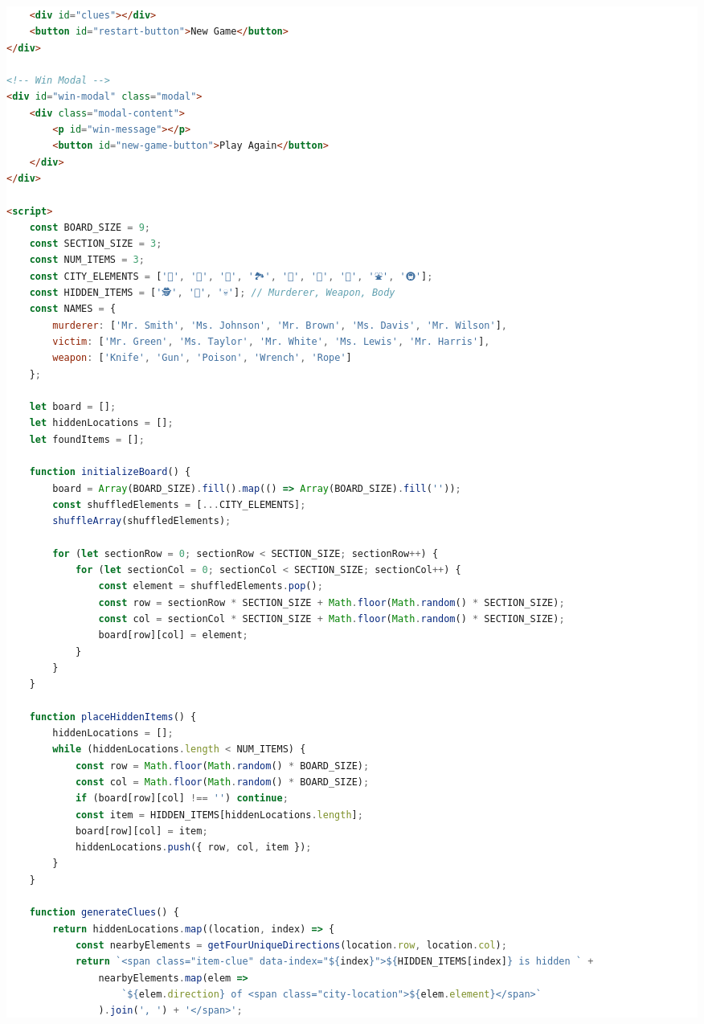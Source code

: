 ```html
    <div id="clues"></div>
    <button id="restart-button">New Game</button>
</div>

<!-- Win Modal -->
<div id="win-modal" class="modal">
    <div class="modal-content">
        <p id="win-message"></p>
        <button id="new-game-button">Play Again</button>
    </div>
</div>

<script>
    const BOARD_SIZE = 9;
    const SECTION_SIZE = 3;
    const NUM_ITEMS = 3;
    const CITY_ELEMENTS = ['🏫', '🏨', '🏦', '🏞️', '🗼', '🌉', '🚓', '⛲', '🚇'];
    const HIDDEN_ITEMS = ['🕵️', '🔪', '💀']; // Murderer, Weapon, Body
    const NAMES = {
        murderer: ['Mr. Smith', 'Ms. Johnson', 'Mr. Brown', 'Ms. Davis', 'Mr. Wilson'],
        victim: ['Mr. Green', 'Ms. Taylor', 'Mr. White', 'Ms. Lewis', 'Mr. Harris'],
        weapon: ['Knife', 'Gun', 'Poison', 'Wrench', 'Rope']
    };

    let board = [];
    let hiddenLocations = [];
    let foundItems = [];

    function initializeBoard() {
        board = Array(BOARD_SIZE).fill().map(() => Array(BOARD_SIZE).fill(''));
        const shuffledElements = [...CITY_ELEMENTS];
        shuffleArray(shuffledElements);

        for (let sectionRow = 0; sectionRow < SECTION_SIZE; sectionRow++) {
            for (let sectionCol = 0; sectionCol < SECTION_SIZE; sectionCol++) {
                const element = shuffledElements.pop();
                const row = sectionRow * SECTION_SIZE + Math.floor(Math.random() * SECTION_SIZE);
                const col = sectionCol * SECTION_SIZE + Math.floor(Math.random() * SECTION_SIZE);
                board[row][col] = element;
            }
        }
    }

    function placeHiddenItems() {
        hiddenLocations = [];
        while (hiddenLocations.length < NUM_ITEMS) {
            const row = Math.floor(Math.random() * BOARD_SIZE);
            const col = Math.floor(Math.random() * BOARD_SIZE);
            if (board[row][col] !== '') continue;
            const item = HIDDEN_ITEMS[hiddenLocations.length];
            board[row][col] = item;
            hiddenLocations.push({ row, col, item });
        }
    }

    function generateClues() {
        return hiddenLocations.map((location, index) => {
            const nearbyElements = getFourUniqueDirections(location.row, location.col);
            return `<span class="item-clue" data-index="${index}">${HIDDEN_ITEMS[index]} is hidden ` +
                nearbyElements.map(elem =>
                    `${elem.direction} of <span class="city-location">${elem.element}</span>`
                ).join(', ') + '</span>';
```